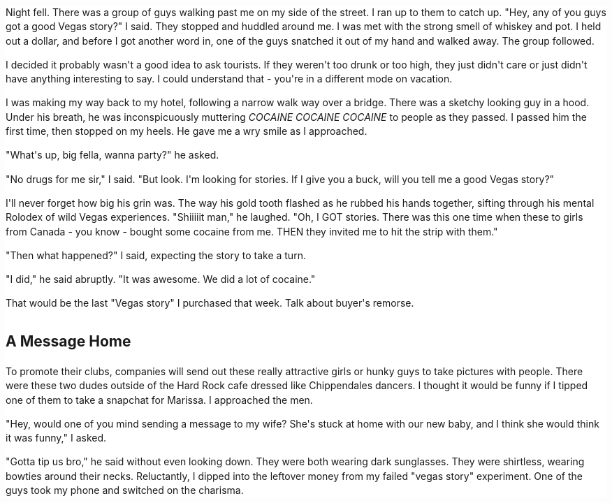 Night fell.  There was a group of guys walking past me on my side of
the street.  I ran up to them to catch up.  "Hey, any of you guys got
a good Vegas story?" I said.  They stopped and huddled around me.  I
was met with the strong smell of whiskey and pot.  I held out a
dollar, and before I got another word in, one of the guys snatched it
out of my hand and walked away.  The group followed.

I decided it probably wasn't a good idea to ask tourists.  If they
weren't too drunk or too high, they just didn't care or just didn't
have anything interesting to say.  I could understand that - you're in
a different mode on vacation.

I was making my way back to my hotel, following a narrow walk way over
a bridge.  There was a sketchy looking guy in a hood.  Under his
breath, he was inconspicuously muttering _COCAINE COCAINE COCAINE_ to
people as they passed.  I passed him the first time, then stopped on
my heels.  He gave me a wry smile as I approached.

"What's up, big fella, wanna party?" he asked.

"No drugs for me sir," I said.  "But look.  I'm looking for stories.
If I give you a buck, will you tell me a good Vegas story?"

I'll never forget how big his grin was.  The way his gold tooth
flashed as he rubbed his hands together, sifting through his mental
Rolodex of wild Vegas experiences.  "Shiiiiit man," he laughed.  "Oh,
I GOT stories.  There was this one time when these to girls from
Canada - you know - bought some cocaine from me.  THEN they invited me
to hit the strip with them."

"Then what happened?" I said, expecting the story to take a turn.

"I did," he said abruptly.  "It was awesome.  We did a lot of
cocaine."

That would be the last "Vegas story" I purchased that week.  Talk
about buyer's remorse.

## A Message Home

To promote their clubs, companies will send out these really
attractive girls or hunky guys to take pictures with people.  There
were these two dudes outside of the Hard Rock cafe dressed like
Chippendales dancers.  I thought it would be funny if I tipped one of
them to take a snapchat for Marissa.  I approached the men.

"Hey, would one of you mind sending a message to my wife?  She's stuck
at home with our new baby, and I think she would think it was funny,"
I asked.

"Gotta tip us bro," he said without even looking down.  They were both
wearing dark sunglasses.  They were shirtless, wearing bowties around
their necks.  Reluctantly, I dipped into the leftover money from my
failed "vegas story" experiment.  One of the guys took my phone and
switched on the charisma.
